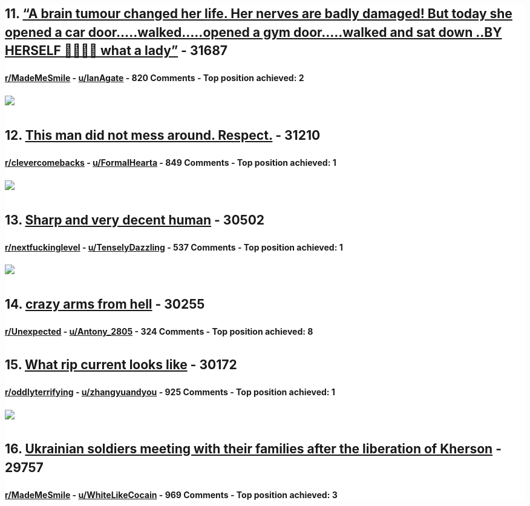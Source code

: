 ## 11. [“A brain tumour changed her life. Her nerves are badly damaged! But today she opened a car door…..walked…..opened a gym door…..walked and sat down ..BY HERSELF 💪🏿💪🏿 what a lady”](http://reddit.com/r/MadeMeSmile/comments/14r5azv/a_brain_tumour_changed_her_life_her_nerves_are/) - 31687
#### [r/MadeMeSmile](http://reddit.com/r/MadeMeSmile) - [u/IanAgate](http://reddit.com/u/IanAgate) - 820 Comments - Top position achieved: 2

<a href="https://v.redd.it/y1r715ka54ab1"><img src="https://external-preview.redd.it/b3dqNG5uYmE1NGFiMfzA18Hjyv0m_-JuJP0XenXP_A_9nHfLIqT8zdNJyNBG.png?width=140&amp;height=140&amp;crop=140:140,smart&amp;format=jpg&amp;v=enabled&amp;lthumb=true&amp;s=3585012acf5460c2fe6d5ec334f3437e98d8e94e"></img></a>

## 12. [This man did not mess around. Respect.](http://reddit.com/r/clevercomebacks/comments/14riry5/this_man_did_not_mess_around_respect/) - 31210
#### [r/clevercomebacks](http://reddit.com/r/clevercomebacks) - [u/FormalHearta](http://reddit.com/u/FormalHearta) - 849 Comments - Top position achieved: 1

<a href="https://i.redd.it/0rvdevavs6ab1.jpg"><img src="https://a.thumbs.redditmedia.com/oL44wcZlL6AqPdeGuJQRPyGZNzbcjna7zz6yhyZPxL4.jpg"></img></a>

## 13. [Sharp and very decent human](http://reddit.com/r/nextfuckinglevel/comments/14r1aau/sharp_and_very_decent_human/) - 30502
#### [r/nextfuckinglevel](http://reddit.com/r/nextfuckinglevel) - [u/TenselyDazzling](http://reddit.com/u/TenselyDazzling) - 537 Comments - Top position achieved: 1

<a href="https://v.redd.it/m2iu6th123ab1"><img src="https://b.thumbs.redditmedia.com/CerYMGIQMEYJdfpqYryJfVZp_ie7pNh7Rif-7DXmcQE.jpg"></img></a>

## 14. [crazy arms from hell](http://reddit.com/r/Unexpected/comments/14reoiq/crazy_arms_from_hell/) - 30255
#### [r/Unexpected](http://reddit.com/r/Unexpected) - [u/Antony_2805](http://reddit.com/u/Antony_2805) - 324 Comments - Top position achieved: 8

## 15. [What rip current looks like](http://reddit.com/r/oddlyterrifying/comments/14rcvn0/what_rip_current_looks_like/) - 30172
#### [r/oddlyterrifying](http://reddit.com/r/oddlyterrifying) - [u/zhangyuandyou](http://reddit.com/u/zhangyuandyou) - 925 Comments - Top position achieved: 1

<a href="https://i.redd.it/cl5dhi6ot5ab1.jpg"><img src="https://b.thumbs.redditmedia.com/FiDCYHdb3p3XyiqozxLyb2ewI4b2LT2X8fUIIjnKFNk.jpg"></img></a>

## 16. [Ukrainian soldiers meeting with their families after the liberation of Kherson](http://reddit.com/r/MadeMeSmile/comments/14rafp8/ukrainian_soldiers_meeting_with_their_families/) - 29757
#### [r/MadeMeSmile](http://reddit.com/r/MadeMeSmile) - [u/WhiteLikeCocain](http://reddit.com/u/WhiteLikeCocain) - 969 Comments - Top position achieved: 3
